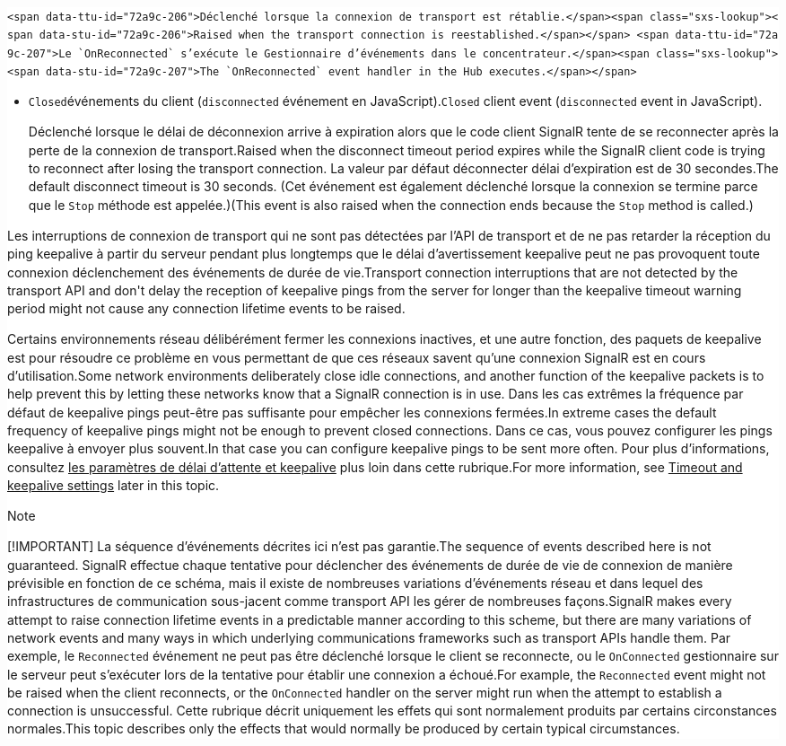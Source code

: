     <span data-ttu-id="72a9c-206">Déclenché lorsque la connexion de transport est rétablie.</span><span class="sxs-lookup"><span data-stu-id="72a9c-206">Raised when the transport connection is reestablished.</span></span> <span data-ttu-id="72a9c-207">Le `OnReconnected` s’exécute le Gestionnaire d’événements dans le concentrateur.</span><span class="sxs-lookup"><span data-stu-id="72a9c-207">The `OnReconnected` event handler in the Hub executes.</span></span>
- <span data-ttu-id="72a9c-208">`Closed`événements du client (`disconnected` événement en JavaScript).</span><span class="sxs-lookup"><span data-stu-id="72a9c-208">`Closed` client event (`disconnected` event in JavaScript).</span></span>

    <span data-ttu-id="72a9c-209">Déclenché lorsque le délai de déconnexion arrive à expiration alors que le code client SignalR tente de se reconnecter après la perte de la connexion de transport.</span><span class="sxs-lookup"><span data-stu-id="72a9c-209">Raised when the disconnect timeout period expires while the SignalR client code is trying to reconnect after losing the transport connection.</span></span> <span data-ttu-id="72a9c-210">La valeur par défaut déconnecter délai d’expiration est de 30 secondes.</span><span class="sxs-lookup"><span data-stu-id="72a9c-210">The default disconnect timeout is 30 seconds.</span></span> <span data-ttu-id="72a9c-211">(Cet événement est également déclenché lorsque la connexion se termine parce que le `Stop` méthode est appelée.)</span><span class="sxs-lookup"><span data-stu-id="72a9c-211">(This event is also raised when the connection ends because the `Stop` method is called.)</span></span>

<span data-ttu-id="72a9c-212">Les interruptions de connexion de transport qui ne sont pas détectées par l’API de transport et de ne pas retarder la réception du ping keepalive à partir du serveur pendant plus longtemps que le délai d’avertissement keepalive peut ne pas provoquent toute connexion déclenchement des événements de durée de vie.</span><span class="sxs-lookup"><span data-stu-id="72a9c-212">Transport connection interruptions that are not detected by the transport API and don't delay the reception of keepalive pings from the server for longer than the keepalive timeout warning period might not cause any connection lifetime events to be raised.</span></span>

<span data-ttu-id="72a9c-213">Certains environnements réseau délibérément fermer les connexions inactives, et une autre fonction, des paquets de keepalive est pour résoudre ce problème en vous permettant de que ces réseaux savent qu’une connexion SignalR est en cours d’utilisation.</span><span class="sxs-lookup"><span data-stu-id="72a9c-213">Some network environments deliberately close idle connections, and another function of the keepalive packets is to help prevent this by letting these networks know that a SignalR connection is in use.</span></span> <span data-ttu-id="72a9c-214">Dans les cas extrêmes la fréquence par défaut de keepalive pings peut-être pas suffisante pour empêcher les connexions fermées.</span><span class="sxs-lookup"><span data-stu-id="72a9c-214">In extreme cases the default frequency of keepalive pings might not be enough to prevent closed connections.</span></span> <span data-ttu-id="72a9c-215">Dans ce cas, vous pouvez configurer les pings keepalive à envoyer plus souvent.</span><span class="sxs-lookup"><span data-stu-id="72a9c-215">In that case you can configure keepalive pings to be sent more often.</span></span> <span data-ttu-id="72a9c-216">Pour plus d’informations, consultez [les paramètres de délai d’attente et keepalive](#timeoutkeepalive) plus loin dans cette rubrique.</span><span class="sxs-lookup"><span data-stu-id="72a9c-216">For more information, see [Timeout and keepalive settings](#timeoutkeepalive) later in this topic.</span></span>

> [!NOTE] 
> 
> [!IMPORTANT]
> <span data-ttu-id="72a9c-217">La séquence d’événements décrites ici n’est pas garantie.</span><span class="sxs-lookup"><span data-stu-id="72a9c-217">The sequence of events described here is not guaranteed.</span></span> <span data-ttu-id="72a9c-218">SignalR effectue chaque tentative pour déclencher des événements de durée de vie de connexion de manière prévisible en fonction de ce schéma, mais il existe de nombreuses variations d’événements réseau et dans lequel des infrastructures de communication sous-jacent comme transport API les gérer de nombreuses façons.</span><span class="sxs-lookup"><span data-stu-id="72a9c-218">SignalR makes every attempt to raise connection lifetime events in a predictable manner according to this scheme, but there are many variations of network events and many ways in which underlying communications frameworks such as transport APIs handle them.</span></span> <span data-ttu-id="72a9c-219">Par exemple, le `Reconnected` événement ne peut pas être déclenché lorsque le client se reconnecte, ou le `OnConnected` gestionnaire sur le serveur peut s’exécuter lors de la tentative pour établir une connexion a échoué.</span><span class="sxs-lookup"><span data-stu-id="72a9c-219">For example, the `Reconnected` event might not be raised when the client reconnects, or the `OnConnected` handler on the server might run when the attempt to establish a connection is unsuccessful.</span></span> <span data-ttu-id="72a9c-220">Cette rubrique décrit uniquement les effets qui sont normalement produits par certains circonstances normales.</span><span class="sxs-lookup"><span data-stu-id="72a9c-220">This topic describes only the effects that would normally be produced by certain typical circumstances.</span></span>
